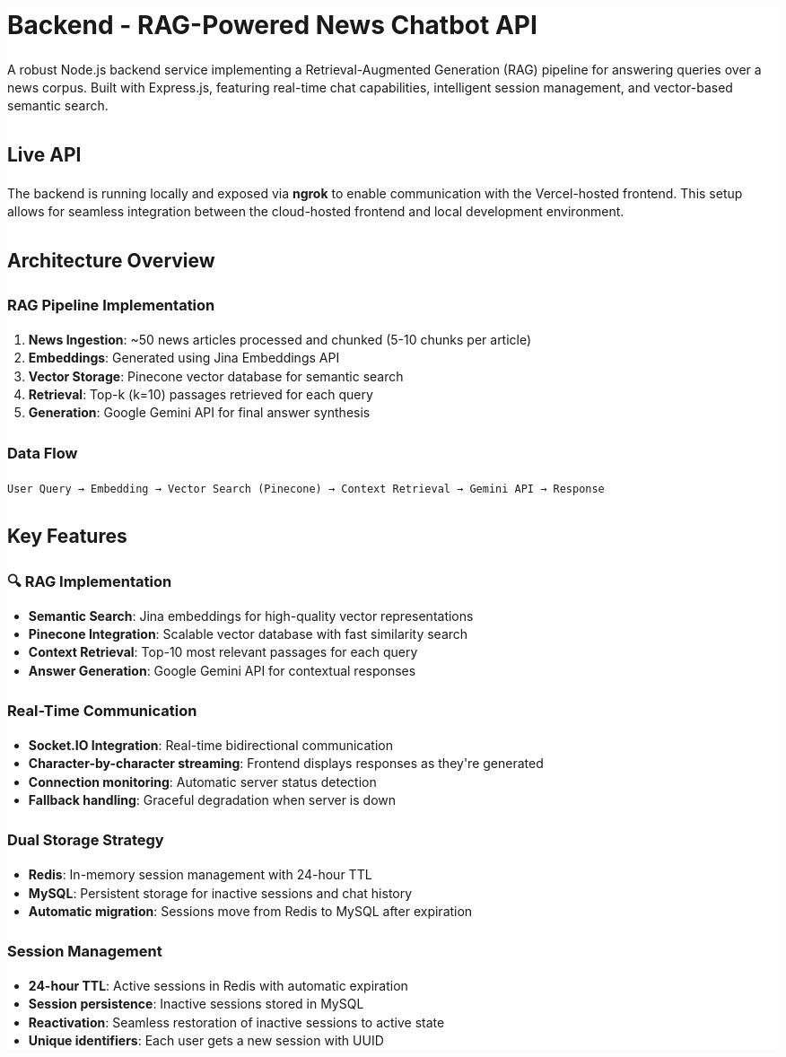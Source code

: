 # Backend - RAG-Powered News Chatbot API

A robust Node.js backend service implementing a Retrieval-Augmented Generation (RAG) pipeline for answering queries over a news corpus. Built with Express.js, featuring real-time chat capabilities, intelligent session management, and vector-based semantic search.

## Live API

The backend is running locally and exposed via **ngrok** to enable communication with the Vercel-hosted frontend. This setup allows for seamless integration between the cloud-hosted frontend and local development environment.

## Architecture Overview

### RAG Pipeline Implementation
1. **News Ingestion**: ~50 news articles processed and chunked (5-10 chunks per article)
2. **Embeddings**: Generated using Jina Embeddings API
3. **Vector Storage**: Pinecone vector database for semantic search
4. **Retrieval**: Top-k (k=10) passages retrieved for each query
5. **Generation**: Google Gemini API for final answer synthesis

### Data Flow
```
User Query → Embedding → Vector Search (Pinecone) → Context Retrieval → Gemini API → Response
```

## Key Features

### 🔍 RAG Implementation
- **Semantic Search**: Jina embeddings for high-quality vector representations
- **Pinecone Integration**: Scalable vector database with fast similarity search
- **Context Retrieval**: Top-10 most relevant passages for each query
- **Answer Generation**: Google Gemini API for contextual responses

### Real-Time Communication
- **Socket.IO Integration**: Real-time bidirectional communication
- **Character-by-character streaming**: Frontend displays responses as they're generated
- **Connection monitoring**: Automatic server status detection
- **Fallback handling**: Graceful degradation when server is down

### Dual Storage Strategy
- **Redis**: In-memory session management with 24-hour TTL
- **MySQL**: Persistent storage for inactive sessions and chat history
- **Automatic migration**: Sessions move from Redis to MySQL after expiration

### Session Management
- **24-hour TTL**: Active sessions in Redis with automatic expiration
- **Session persistence**: Inactive sessions stored in MySQL
- **Reactivation**: Seamless restoration of inactive sessions to active state
- **Unique identifiers**: Each user gets a new session with UUID
